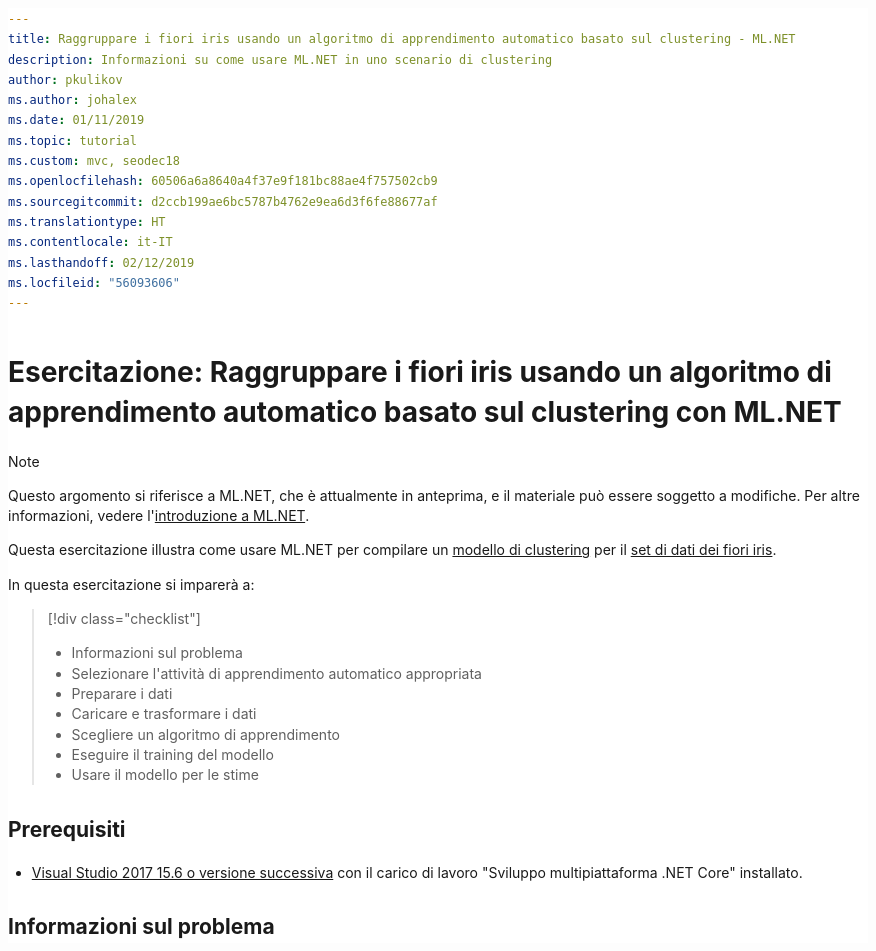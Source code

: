 ```yaml
---
title: Raggruppare i fiori iris usando un algoritmo di apprendimento automatico basato sul clustering - ML.NET
description: Informazioni su come usare ML.NET in uno scenario di clustering
author: pkulikov
ms.author: johalex
ms.date: 01/11/2019
ms.topic: tutorial
ms.custom: mvc, seodec18
ms.openlocfilehash: 60506a6a8640a4f37e9f181bc88ae4f757502cb9
ms.sourcegitcommit: d2ccb199ae6bc5787b4762e9ea6d3f6fe88677af
ms.translationtype: HT
ms.contentlocale: it-IT
ms.lasthandoff: 02/12/2019
ms.locfileid: "56093606"
---
```

# <a name="tutorial-cluster-iris-flowers-using-a-clustering-learner-with-mlnet"></a>Esercitazione: Raggruppare i fiori iris usando un algoritmo di apprendimento automatico basato sul clustering con ML.NET

> [!NOTE]
> Questo argomento si riferisce a ML.NET, che è attualmente in anteprima, e il materiale può essere soggetto a modifiche. Per altre informazioni, vedere l'[introduzione a ML.NET](https://www.microsoft.com/net/learn/apps/machine-learning-and-ai/ml-dotnet).

Questa esercitazione illustra come usare ML.NET per compilare un [modello di clustering](../resources/tasks.md#clustering) per il [set di dati dei fiori iris](https://en.wikipedia.org/wiki/Iris_flower_data_set).

In questa esercitazione si imparerà a:
> [!div class="checklist"]
> - Informazioni sul problema
> - Selezionare l'attività di apprendimento automatico appropriata
> - Preparare i dati
> - Caricare e trasformare i dati
> - Scegliere un algoritmo di apprendimento
> - Eseguire il training del modello
> - Usare il modello per le stime

## <a name="prerequisites"></a>Prerequisiti

- [Visual Studio 2017 15.6 o versione successiva](https://visualstudio.microsoft.com/downloads/?utm_medium=microsoft&utm_source=docs.microsoft.com&utm_campaign=button+cta&utm_content=download+vs2017) con il carico di lavoro "Sviluppo multipiattaforma .NET Core" installato.

## <a name="understand-the-problem"></a>Informazioni sul problema
